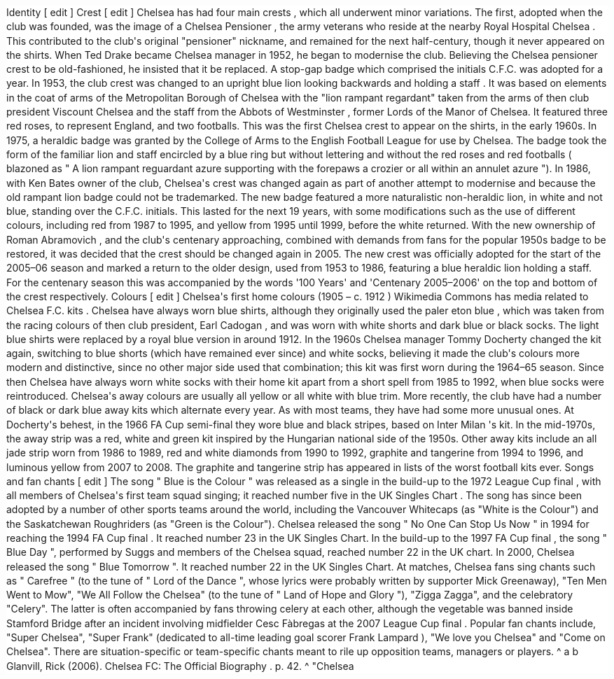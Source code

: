 Identity [ edit ] Crest [ edit ] Chelsea has had four main crests , which all underwent minor variations. The first, adopted when the club was founded, was the image of a Chelsea Pensioner , the army veterans who reside at the nearby Royal Hospital Chelsea . This contributed to the club's original "pensioner" nickname, and remained for the next half-century, though it never appeared on the shirts. When Ted Drake became Chelsea manager in 1952, he began to modernise the club. Believing the Chelsea pensioner crest to be old-fashioned, he insisted that it be replaced. A stop-gap badge which comprised the initials C.F.C. was adopted for a year. In 1953, the club crest was changed to an upright blue lion looking backwards and holding a staff . It was based on elements in the coat of arms of the Metropolitan Borough of Chelsea with the "lion rampant regardant" taken from the arms of then club president Viscount Chelsea and the staff from the Abbots of Westminster , former Lords of the Manor of Chelsea. It featured three red roses, to represent England, and two footballs. This was the first Chelsea crest to appear on the shirts, in the early 1960s. In 1975, a heraldic badge was granted by the College of Arms to the English Football League for use by Chelsea. The badge took the form of the familiar lion and staff encircled by a blue ring but without lettering and without the red roses and red footballs ( blazoned as " A lion rampant reguardant azure supporting with the forepaws a crozier or all within an annulet azure "). In 1986, with Ken Bates owner of the club, Chelsea's crest was changed again as part of another attempt to modernise and because the old rampant lion badge could not be trademarked. The new badge featured a more naturalistic non-heraldic lion, in white and not blue, standing over the C.F.C. initials. This lasted for the next 19 years, with some modifications such as the use of different colours, including red from 1987 to 1995, and yellow from 1995 until 1999, before the white returned. With the new ownership of Roman Abramovich , and the club's centenary approaching, combined with demands from fans for the popular 1950s badge to be restored, it was decided that the crest should be changed again in 2005. The new crest was officially adopted for the start of the 2005–06 season and marked a return to the older design, used from 1953 to 1986, featuring a blue heraldic lion holding a staff. For the centenary season this was accompanied by the words '100 Years' and 'Centenary 2005–2006' on the top and bottom of the crest respectively. Colours [ edit ] Chelsea's first home colours (1905 – c. 1912 ) Wikimedia Commons has media related to Chelsea F.C. kits . Chelsea have always worn blue shirts, although they originally used the paler eton blue , which was taken from the racing colours of then club president, Earl Cadogan , and was worn with white shorts and dark blue or black socks. The light blue shirts were replaced by a royal blue version in around 1912. In the 1960s Chelsea manager Tommy Docherty changed the kit again, switching to blue shorts (which have remained ever since) and white socks, believing it made the club's colours more modern and distinctive, since no other major side used that combination; this kit was first worn during the 1964–65 season. Since then Chelsea have always worn white socks with their home kit apart from a short spell from 1985 to 1992, when blue socks were reintroduced. Chelsea's away colours are usually all yellow or all white with blue trim. More recently, the club have had a number of black or dark blue away kits which alternate every year. As with most teams, they have had some more unusual ones. At Docherty's behest, in the 1966 FA Cup semi-final they wore blue and black stripes, based on Inter Milan 's kit. In the mid-1970s, the away strip was a red, white and green kit inspired by the Hungarian national side of the 1950s. Other away kits include an all jade strip worn from 1986 to 1989, red and white diamonds from 1990 to 1992, graphite and tangerine from 1994 to 1996, and luminous yellow from 2007 to 2008. The graphite and tangerine strip has appeared in lists of the worst football kits ever. Songs and fan chants [ edit ] The song " Blue is the Colour " was released as a single in the build-up to the 1972 League Cup final , with all members of Chelsea's first team squad singing; it reached number five in the UK Singles Chart . The song has since been adopted by a number of other sports teams around the world, including the Vancouver Whitecaps (as "White is the Colour") and the Saskatchewan Roughriders (as "Green is the Colour"). Chelsea released the song " No One Can Stop Us Now " in 1994 for reaching the 1994 FA Cup final . It reached number 23 in the UK Singles Chart. In the build-up to the 1997 FA Cup final , the song " Blue Day ", performed by Suggs and members of the Chelsea squad, reached number 22 in the UK chart. In 2000, Chelsea released the song " Blue Tomorrow ". It reached number 22 in the UK Singles Chart. At matches, Chelsea fans sing chants such as " Carefree " (to the tune of " Lord of the Dance ", whose lyrics were probably written by supporter Mick Greenaway), "Ten Men Went to Mow", "We All Follow the Chelsea" (to the tune of " Land of Hope and Glory "), "Zigga Zagga", and the celebratory "Celery". The latter is often accompanied by fans throwing celery at each other, although the vegetable was banned inside Stamford Bridge after an incident involving midfielder Cesc Fàbregas at the 2007 League Cup final . Popular fan chants include, "Super Chelsea", "Super Frank" (dedicated to all-time leading goal scorer Frank Lampard ), "We love you Chelsea" and "Come on Chelsea". There are situation-specific or team-specific chants meant to rile up opposition teams, managers or players. ^ a b Glanvill, Rick (2006). Chelsea FC: The Official Biography . p. 42. ^ "Chelsea